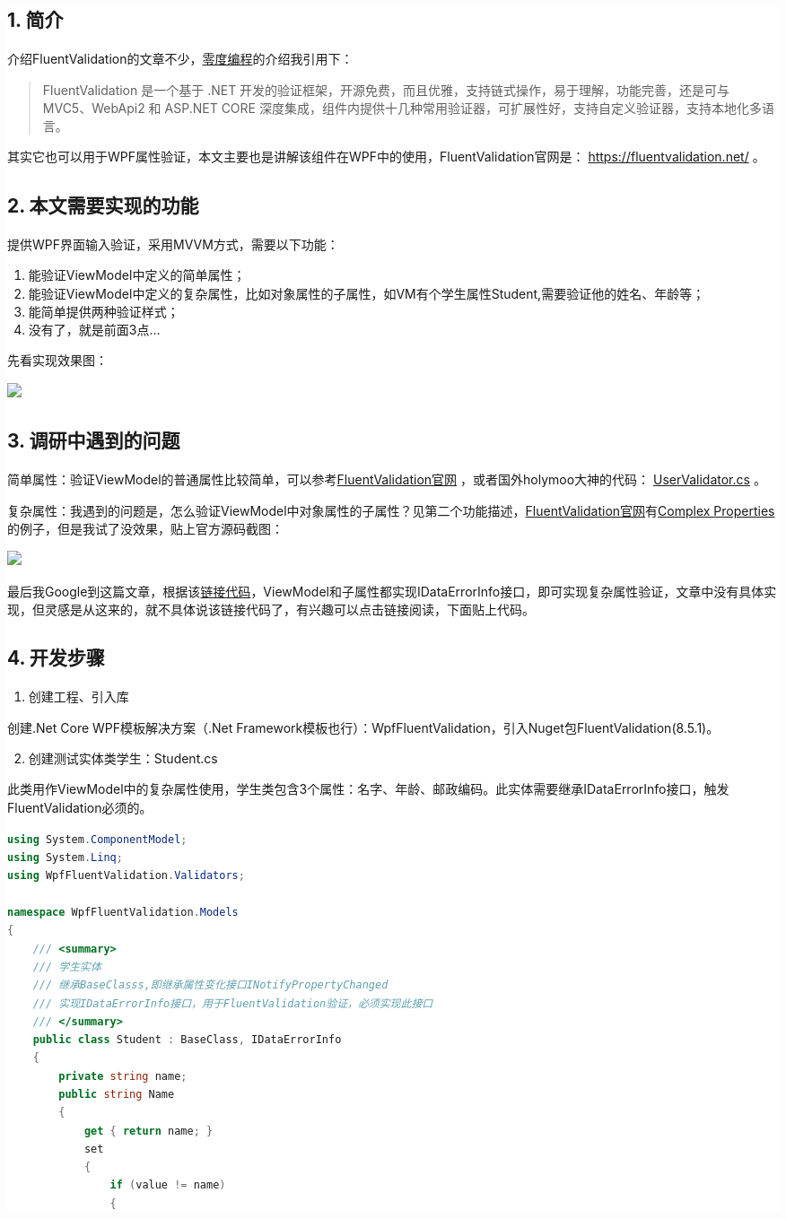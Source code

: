 ## 1. 简介

介绍FluentValidation的文章不少，[零度编程](https://www.xcode.me/post/5849)的介绍我引用下：

>FluentValidation 是一个基于 .NET 开发的验证框架，开源免费，而且优雅，支持链式操作，易于理解，功能完善，还是可与 MVC5、WebApi2 和 ASP.NET CORE 深度集成，组件内提供十几种常用验证器，可扩展性好，支持自定义验证器，支持本地化多语言。

其实它也可以用于WPF属性验证，本文主要也是讲解该组件在WPF中的使用，FluentValidation官网是： https://fluentvalidation.net/ 。

## 2. 本文需要实现的功能

提供WPF界面输入验证，采用MVVM方式，需要以下功能：

1. 能验证ViewModel中定义的简单属性；
2. 能验证ViewModel中定义的复杂属性，比如对象属性的子属性，如VM有个学生属性Student,需要验证他的姓名、年龄等；
3. 能简单提供两种验证样式；
4. 没有了，就是前面3点…

先看实现效果图：

![](https://img1.dotnet9.com/2019/11/0101.png)

## 3. 调研中遇到的问题

简单属性：验证ViewModel的普通属性比较简单，可以参考[FluentValidation官网](https://fluentvalidation.net/) ，或者国外holymoo大神的代码： [UserValidator.cs](https://gist.github.com/holymoo/11243164) 。

复杂属性：我遇到的问题是，怎么验证ViewModel中对象属性的子属性？见第二个功能描述，[FluentValidation官网](https://fluentvalidation.net/)有[Complex Properties](https://fluentvalidation.net/start#complex-properties)的例子，但是我试了没效果，贴上官方源码截图：

![](https://img1.dotnet9.com/2019/11/0102.png)

最后我Google到这篇文章，根据该[链接代码](https://adityaswami89.wordpress.com/category/xaml/wpf/)，ViewModel和子属性都实现IDataErrorInfo接口，即可实现复杂属性验证，文章中没有具体实现，但灵感是从这来的，就不具体说该链接代码了，有兴趣可以点击链接阅读，下面贴上代码。

## 4. 开发步骤

1. 创建工程、引入库

创建.Net Core WPF模板解决方案（.Net Framework模板也行）：WpfFluentValidation，引入Nuget包FluentValidation(8.5.1)。

2. 创建测试实体类学生：Student.cs

此类用作ViewModel中的复杂属性使用，学生类包含3个属性：名字、年龄、邮政编码。此实体需要继承IDataErrorInfo接口，触发FluentValidation必须的。

```C#
using System.ComponentModel;
using System.Linq;
using WpfFluentValidation.Validators;

namespace WpfFluentValidation.Models
{
    /// <summary>
    /// 学生实体
    /// 继承BaseClasss,即继承属性变化接口INotifyPropertyChanged
    /// 实现IDataErrorInfo接口，用于FluentValidation验证，必须实现此接口
    /// </summary>
    public class Student : BaseClass, IDataErrorInfo
    {
        private string name;
        public string Name
        {
            get { return name; }
            set
            {
                if (value != name)
                {
```